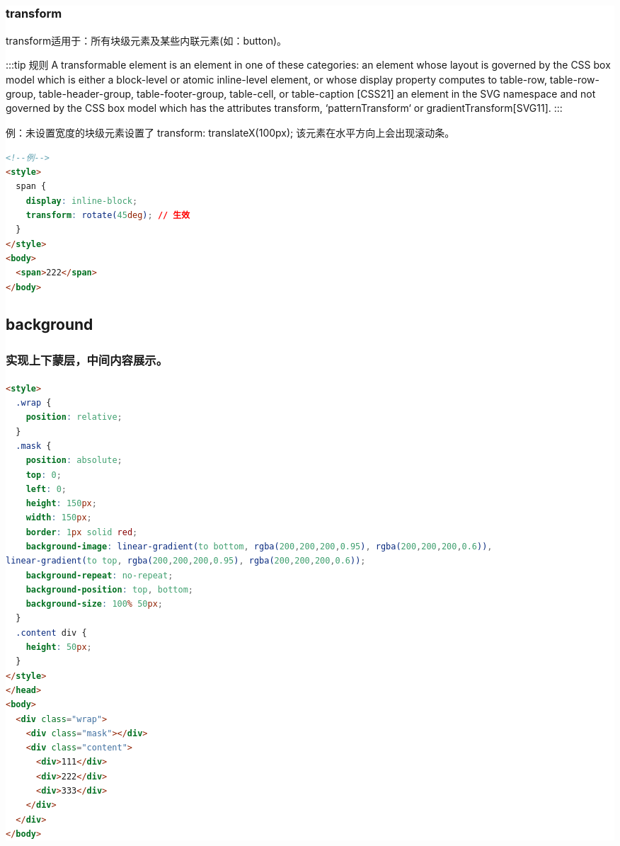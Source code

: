### transform

transform适用于：所有块级元素及某些内联元素(如：button)。

:::tip 规则
A transformable element is an element in one of these categories:
an element whose layout is governed by the CSS box model which is either a block-level or atomic inline-level element, or whose display property computes to table-row, table-row-group, table-header-group, table-footer-group, table-cell, or table-caption [CSS21]
an element in the SVG namespace and not governed by the CSS box model which has the attributes transform, ‘patternTransform‘ or gradientTransform[SVG11].
:::

例：未设置宽度的块级元素设置了 transform: translateX(100px); 该元素在水平方向上会出现滚动条。

```html
<!--例-->
<style>
  span {
    display: inline-block; 
    transform: rotate(45deg); // 生效
  }
</style>
<body>
  <span>222</span>
</body>
```
## background

### 实现上下蒙层，中间内容展示。

```html
<style>
  .wrap {
    position: relative;
  }
  .mask {
    position: absolute;
    top: 0;
    left: 0;
    height: 150px;
    width: 150px;
    border: 1px solid red;
    background-image: linear-gradient(to bottom, rgba(200,200,200,0.95), rgba(200,200,200,0.6)),
linear-gradient(to top, rgba(200,200,200,0.95), rgba(200,200,200,0.6));
    background-repeat: no-repeat;
    background-position: top, bottom;
    background-size: 100% 50px;
  }
  .content div {
    height: 50px;
  }
</style>
</head>
<body>
  <div class="wrap">
    <div class="mask"></div>
    <div class="content">
      <div>111</div>
      <div>222</div>
      <div>333</div>
    </div>
  </div>
</body>
```